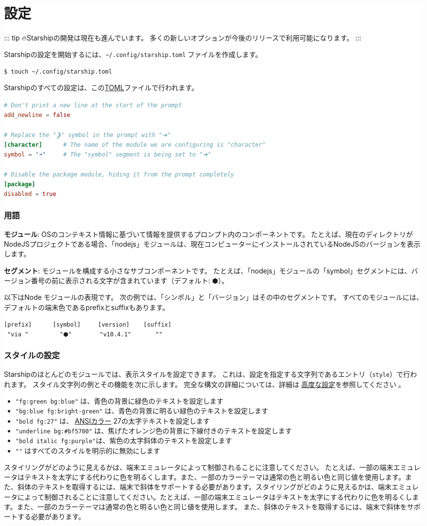 # 設定

::: tip 🔥Starshipの開発は現在も進んでいます。 多くの新しいオプションが今後のリリースで利用可能になります。 :::

Starshipの設定を開始するには、`~/.config/starship.toml` ファイルを作成します。

```shell
$ touch ~/.config/starship.toml
```

Starshipのすべての設定は、この[TOML](https://github.com/toml-lang/toml)ファイルで行われます。

```toml
# Don't print a new line at the start of the prompt
add_newline = false

# Replace the "❯" symbol in the prompt with "➜"
[character]      # The name of the module we are configuring is "character"
symbol = "➜"     # The "symbol" segment is being set to "➜"

# Disable the package module, hiding it from the prompt completely
[package]
disabled = true
```

### 用語

**モジュール**: OSのコンテキスト情報に基づいて情報を提供するプロンプト内のコンポーネントです。 たとえば、現在のディレクトリがNodeJSプロジェクトである場合、「nodejs」モジュールは、現在コンピューターにインストールされているNodeJSのバージョンを表示します。

**セグメント**: モジュールを構成する小さなサブコンポーネントです。 たとえば、「nodejs」モジュールの「symbol」セグメントには、バージョン番号の前に表示される文字が含まれています（デフォルト: ⬢）。

以下はNode モジュールの表現です。 次の例では、「シンボル」と「バージョン」はその中のセグメントです。 すべてのモジュールには、デフォルトの端末色であるprefixとsuffixもあります。

    [prefix]      [symbol]     [version]    [suffix]
     "via "         "⬢"        "v10.4.1"       ""
    

### スタイルの設定

Starshipのほとんどのモジュールでは、表示スタイルを設定できます。 これは、設定を指定する文字列であるエントリ（`style`）で行われます。 スタイル文字列の例とその機能を次に示します。 完全な構文の詳細については、詳細は [高度な設定](/advanced-config/)を参照してください 。

- `"fg:green bg:blue"` は、青色の背景に緑色のテキストを設定します
- `"bg:blue fg:bright-green"` は、青色の背景に明るい緑色のテキストを設定します
- `"bold fg:27"` は、 [ANSIカラー](https://i.stack.imgur.com/KTSQa.png) 27の太字テキストを設定します
- `"underline bg:#bf5700"` は、焦げたオレンジ色の背景に下線付きのテキストを設定します
- `"bold italic fg:purple"`は、紫色の太字斜体のテキストを設定します
- `""` はすべてのスタイルを明示的に無効にします

スタイリングがどのように見えるかは、端末エミュレータによって制御されることに注意してください。 たとえば、一部の端末エミュレータはテキストを太字にする代わりに色を明るくします。また、一部のカラーテーマは通常の色と明るい色と同じ値を使用します。また、斜体のテキストを取得するには、端末で斜体をサポートする必要があります。スタイリングがどのように見えるかは、端末エミュレータによって制御されることに注意してください。たとえば、一部の端末エミュレータはテキストを太字にする代わりに色を明るくします。また、一部のカラーテーマは通常の色と明るい色と同じ値を使用します。 また、斜体のテキストを取得するには、端末で斜体をサポートする必要があります。
